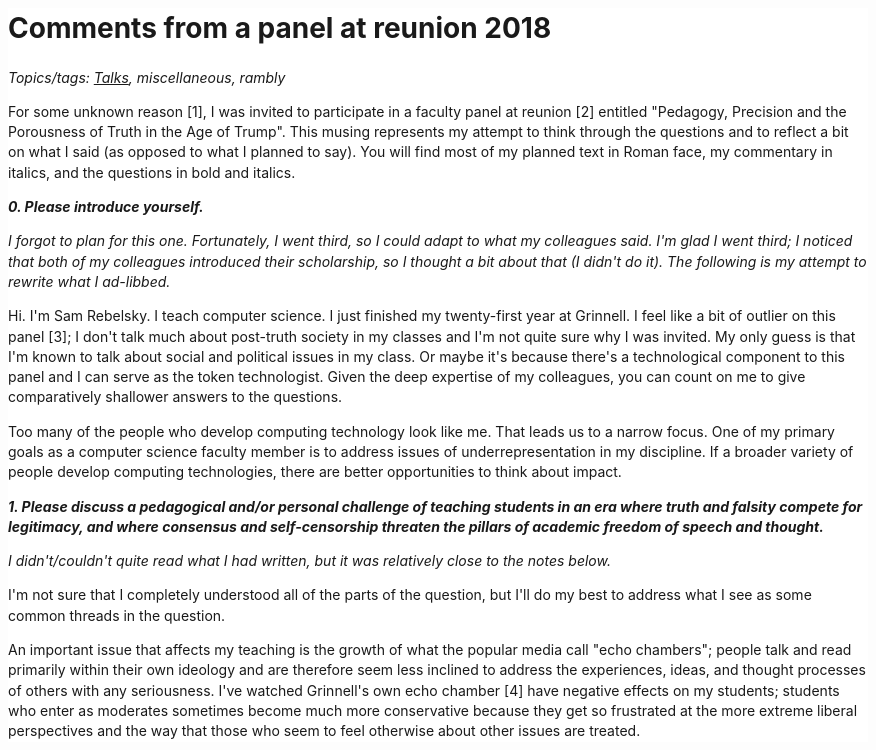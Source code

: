 Comments from a panel at reunion 2018
=====================================

*Topics/tags: [Talks](index-talks), miscellaneous, rambly*

For some unknown reason [1], I was invited to participate in a faculty panel
at reunion [2] entitled "Pedagogy, Precision and the Porousness of Truth in
the Age of Trump".  This musing represents my attempt to think through
the questions and to reflect a bit on what I said (as opposed to what I
planned to say).  You will find most of my planned text in Roman face,
my commentary in italics, and the questions in bold and italics.

**_0. Please introduce yourself._**

_I forgot to plan for this one.  Fortunately, I went third, so I could
adapt to what my colleagues said.  I'm glad I went third; I noticed that
both of my colleagues introduced their scholarship, so I thought a bit
about that (I didn't do it).  The following is my attempt to rewrite what
I ad-libbed._

Hi.  I'm Sam Rebelsky.  I teach computer science.  I just finished my
twenty-first year at Grinnell.  I feel like a bit of outlier on this
panel [3]; I don't talk much about post-truth society in my classes and
I'm not quite sure why I was invited.  My only guess is that I'm known
to talk about social and political issues in my class.  Or maybe it's
because there's a technological component to this panel and I can serve
as the token technologist.  Given the deep expertise of my colleagues, you
can count on me to give comparatively shallower answers to the questions.

Too many of the people who develop computing technology look like me.
That leads us to a narrow focus.  One of my primary goals as a computer
science faculty member is to address issues of underrepresentation
in my discipline.  If a broader variety of people develop computing
technologies, there are better opportunities to think about impact.

**_1. Please discuss a pedagogical and/or personal challenge of teaching
students in an era where truth and falsity compete for legitimacy, and
where consensus and self-censorship threaten the pillars of academic
freedom of speech and thought._**

_I didn't/couldn't quite read what I had written, but it was relatively
close to the notes below._

I'm not sure that I completely understood all of the parts of the
question, but I'll do my best to address what I see as some common
threads in the question.

An important issue that affects my teaching is the growth of what the
popular media call "echo chambers"; people talk and read primarily within
their own ideology and are therefore seem less inclined to address the
experiences, ideas, and thought processes of others with any seriousness.
I've watched Grinnell's own echo chamber [4] have negative effects on my
students; students who enter as moderates sometimes become much more
conservative because they get so frustrated at the more extreme liberal
perspectives and the way that those who seem to feel otherwise about
other issues are treated.
